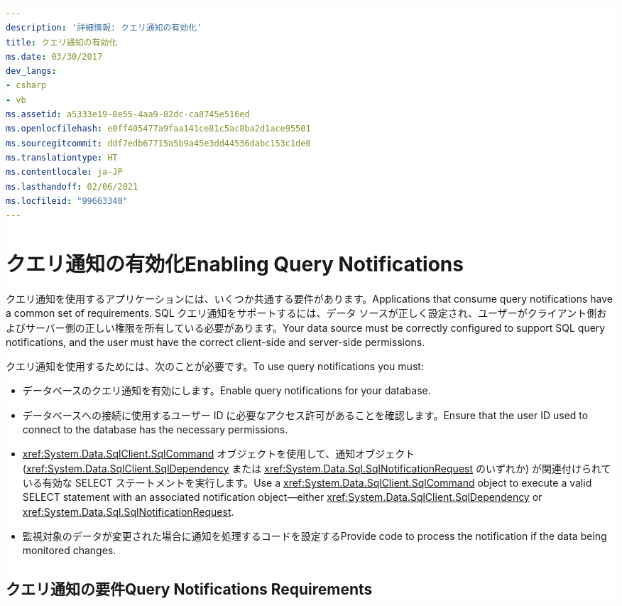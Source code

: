 ```yaml
---
description: '詳細情報: クエリ通知の有効化'
title: クエリ通知の有効化
ms.date: 03/30/2017
dev_langs:
- csharp
- vb
ms.assetid: a5333e19-8e55-4aa9-82dc-ca8745e516ed
ms.openlocfilehash: e0ff405477a9faa141ce81c5ac8ba2d1ace95501
ms.sourcegitcommit: ddf7edb67715a5b9a45e3dd44536dabc153c1de0
ms.translationtype: HT
ms.contentlocale: ja-JP
ms.lasthandoff: 02/06/2021
ms.locfileid: "99663340"
---
```

# <a name="enabling-query-notifications"></a><span data-ttu-id="aeecc-103">クエリ通知の有効化</span><span class="sxs-lookup"><span data-stu-id="aeecc-103">Enabling Query Notifications</span></span>

<span data-ttu-id="aeecc-104">クエリ通知を使用するアプリケーションには、いくつか共通する要件があります。</span><span class="sxs-lookup"><span data-stu-id="aeecc-104">Applications that consume query notifications have a common set of requirements.</span></span> <span data-ttu-id="aeecc-105">SQL クエリ通知をサポートするには、データ ソースが正しく設定され、ユーザーがクライアント側およびサーバー側の正しい権限を所有している必要があります。</span><span class="sxs-lookup"><span data-stu-id="aeecc-105">Your data source must be correctly configured to support SQL query notifications, and the user must have the correct client-side and server-side permissions.</span></span>  
  
 <span data-ttu-id="aeecc-106">クエリ通知を使用するためには、次のことが必要です。</span><span class="sxs-lookup"><span data-stu-id="aeecc-106">To use query notifications you must:</span></span>  
  
- <span data-ttu-id="aeecc-107">データベースのクエリ通知を有効にします。</span><span class="sxs-lookup"><span data-stu-id="aeecc-107">Enable query notifications for your database.</span></span>  
  
- <span data-ttu-id="aeecc-108">データベースへの接続に使用するユーザー ID に必要なアクセス許可があることを確認します。</span><span class="sxs-lookup"><span data-stu-id="aeecc-108">Ensure that the user ID used to connect to the database has the necessary permissions.</span></span>  
  
- <span data-ttu-id="aeecc-109"><xref:System.Data.SqlClient.SqlCommand> オブジェクトを使用して、通知オブジェクト (<xref:System.Data.SqlClient.SqlDependency> または <xref:System.Data.Sql.SqlNotificationRequest> のいずれか) が関連付けられている有効な SELECT ステートメントを実行します。</span><span class="sxs-lookup"><span data-stu-id="aeecc-109">Use a <xref:System.Data.SqlClient.SqlCommand> object to execute a valid SELECT statement with an associated notification object—either <xref:System.Data.SqlClient.SqlDependency> or <xref:System.Data.Sql.SqlNotificationRequest>.</span></span>  
  
- <span data-ttu-id="aeecc-110">監視対象のデータが変更された場合に通知を処理するコードを設定する</span><span class="sxs-lookup"><span data-stu-id="aeecc-110">Provide code to process the notification if the data being monitored changes.</span></span>  
  
## <a name="query-notifications-requirements"></a><span data-ttu-id="aeecc-111">クエリ通知の要件</span><span class="sxs-lookup"><span data-stu-id="aeecc-111">Query Notifications Requirements</span></span>  
